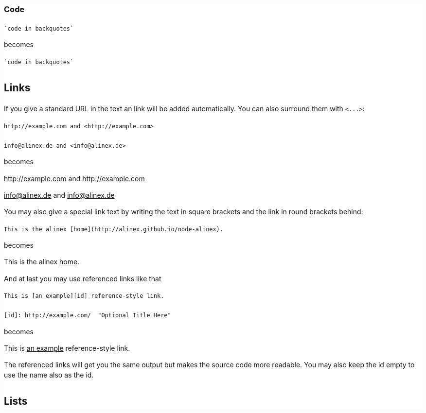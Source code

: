 ### Code

``` text
`code in backquotes`
```

becomes

``` text
`code in backquotes`
```


Links
-------------------------------------------------

If you give a standard URL in the text an link will be added automatically. You
can also surround them with `<...>`:

``` text
http://example.com and <http://example.com>

info@alinex.de and <info@alinex.de>
```

becomes

http://example.com and <http://example.com>

info@alinex.de and <info@alinex.de>

You may also give a special link text by writing the text in square brackets and
the link in round brackets behind:

``` text
This is the alinex [home](http://alinex.github.io/node-alinex).
```

becomes

This is the alinex [home](http://alinex.github.io/node-alinex).

And at last you may use referenced links like that

``` text
This is [an example][id] reference-style link.

[id]: http://example.com/  "Optional Title Here"
```

becomes

This is [an example][id] reference-style link.

[id]: http://example.com/  "Optional Title Here"

The referenced links will get you the same output but makes the source code
more readable. You may also keep the id empty to use the name also as the id.


Lists
-------------------------------------------------


[id]: logo-trans-200.png "ALINEX"
[id]: logo-trans-200.png "ALINEX"